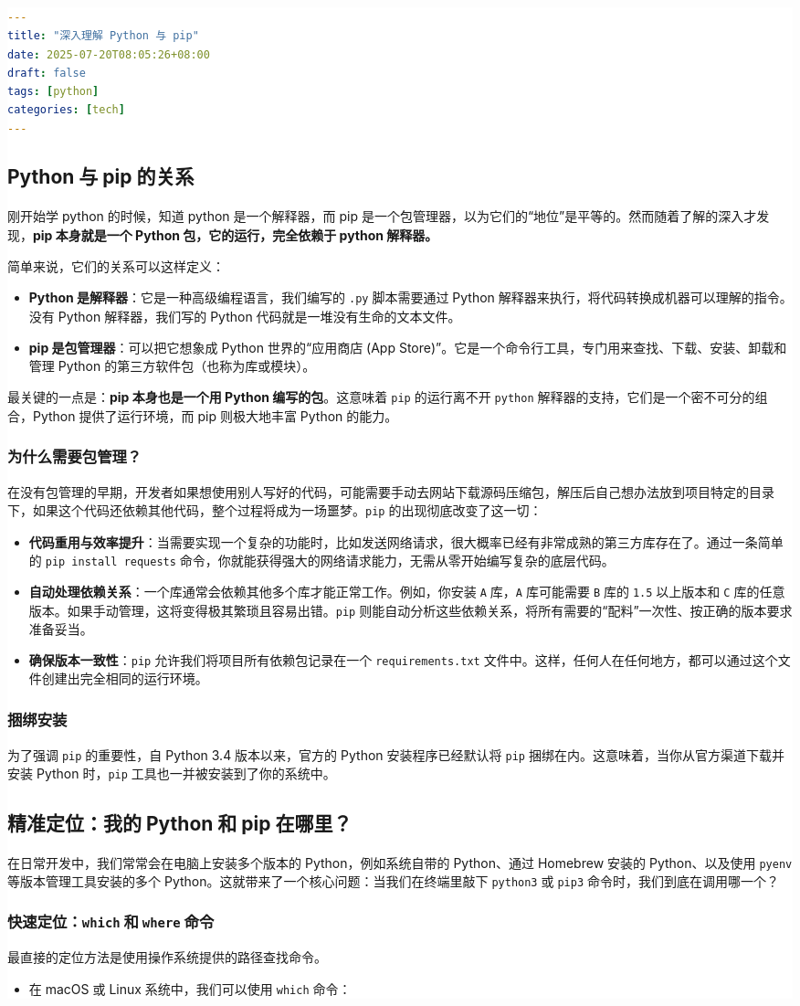 ```yaml
---
title: "深入理解 Python 与 pip"
date: 2025-07-20T08:05:26+08:00
draft: false
tags: [python]
categories: [tech]
---
```


## Python 与 pip 的关系

刚开始学 python 的时候，知道 python 是一个解释器，而 pip 是一个包管理器，以为它们的“地位”是平等的。然而随着了解的深入才发现，**pip 本身就是一个 Python 包，它的运行，完全依赖于 python 解释器。**

简单来说，它们的关系可以这样定义：

* **Python 是解释器**：它是一种高级编程语言，我们编写的 `.py` 脚本需要通过 Python 解释器来执行，将代码转换成机器可以理解的指令。没有 Python 解释器，我们写的 Python 代码就是一堆没有生命的文本文件。

* **pip 是包管理器**：可以把它想象成 Python 世界的“应用商店 (App Store)”。它是一个命令行工具，专门用来查找、下载、安装、卸载和管理 Python 的第三方软件包（也称为库或模块）。

最关键的一点是：**pip 本身也是一个用 Python 编写的包**。这意味着 `pip` 的运行离不开 `python` 解释器的支持，它们是一个密不可分的组合，Python 提供了运行环境，而 pip 则极大地丰富 Python 的能力。

### 为什么需要包管理？

在没有包管理的早期，开发者如果想使用别人写好的代码，可能需要手动去网站下载源码压缩包，解压后自己想办法放到项目特定的目录下，如果这个代码还依赖其他代码，整个过程将成为一场噩梦。`pip` 的出现彻底改变了这一切：

* **代码重用与效率提升**：当需要实现一个复杂的功能时，比如发送网络请求，很大概率已经有非常成熟的第三方库存在了。通过一条简单的 `pip install requests` 命令，你就能获得强大的网络请求能力，无需从零开始编写复杂的底层代码。

* **自动处理依赖关系**：一个库通常会依赖其他多个库才能正常工作。例如，你安装 `A` 库，`A` 库可能需要 `B` 库的 `1.5` 以上版本和 `C` 库的任意版本。如果手动管理，这将变得极其繁琐且容易出错。`pip` 则能自动分析这些依赖关系，将所有需要的“配料”一次性、按正确的版本要求准备妥当。

* **确保版本一致性**：`pip` 允许我们将项目所有依赖包记录在一个 `requirements.txt` 文件中。这样，任何人在任何地方，都可以通过这个文件创建出完全相同的运行环境。

### 捆绑安装

为了强调 `pip` 的重要性，自 Python 3.4 版本以来，官方的 Python 安装程序已经默认将 `pip` 捆绑在内。这意味着，当你从官方渠道下载并安装 Python 时，`pip` 工具也一并被安装到了你的系统中。

## 精准定位：我的 Python 和 pip 在哪里？

在日常开发中，我们常常会在电脑上安装多个版本的 Python，例如系统自带的 Python、通过 Homebrew 安装的 Python、以及使用 `pyenv` 等版本管理工具安装的多个 Python。这就带来了一个核心问题：当我们在终端里敲下 `python3` 或 `pip3` 命令时，我们到底在调用哪一个？

### 快速定位：`which` 和 `where` 命令

最直接的定位方法是使用操作系统提供的路径查找命令。

* 在 macOS 或 Linux 系统中，我们可以使用 `which` 命令：
